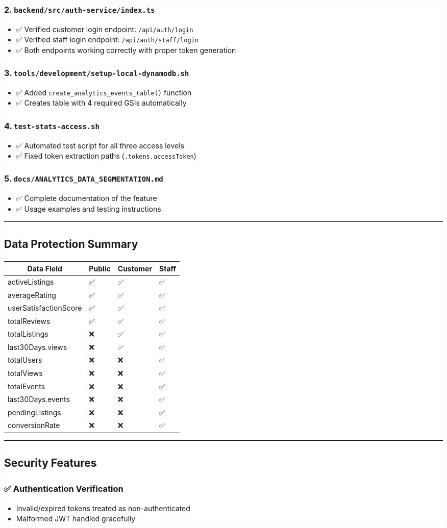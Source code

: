 ### 2. `backend/src/auth-service/index.ts`
- ✅ Verified customer login endpoint: `/api/auth/login`
- ✅ Verified staff login endpoint: `/api/auth/staff/login`
- ✅ Both endpoints working correctly with proper token generation

### 3. `tools/development/setup-local-dynamodb.sh`
- ✅ Added `create_analytics_events_table()` function
- ✅ Creates table with 4 required GSIs automatically

### 4. `test-stats-access.sh`
- ✅ Automated test script for all three access levels
- ✅ Fixed token extraction paths (`.tokens.accessToken`)

### 5. `docs/ANALYTICS_DATA_SEGMENTATION.md`
- ✅ Complete documentation of the feature
- ✅ Usage examples and testing instructions

---

## Data Protection Summary

| Data Field | Public | Customer | Staff |
|------------|--------|----------|-------|
| activeListings | ✅ | ✅ | ✅ |
| averageRating | ✅ | ✅ | ✅ |
| userSatisfactionScore | ✅ | ✅ | ✅ |
| totalReviews | ✅ | ✅ | ✅ |
| totalListings | ❌ | ✅ | ✅ |
| last30Days.views | ❌ | ✅ | ✅ |
| totalUsers | ❌ | ❌ | ✅ |
| totalViews | ❌ | ❌ | ✅ |
| totalEvents | ❌ | ❌ | ✅ |
| last30Days.events | ❌ | ❌ | ✅ |
| pendingListings | ❌ | ❌ | ✅ |
| conversionRate | ❌ | ❌ | ✅ |

---

## Security Features

### ✅ Authentication Verification
- Invalid/expired tokens treated as non-authenticated
- Malformed JWT handled gracefully
